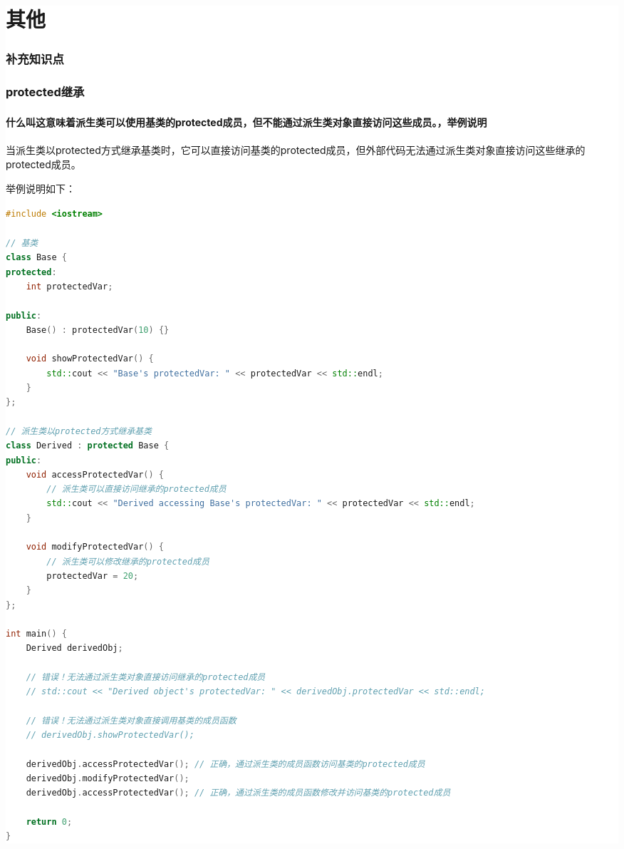 



# 其他

### 补充知识点

### protected继承

#### 什么叫这意味着派生类可以使用基类的protected成员，但不能通过派生类对象直接访问这些成员。，举例说明



当派生类以protected方式继承基类时，它可以直接访问基类的protected成员，但外部代码无法通过派生类对象直接访问这些继承的protected成员。

举例说明如下：

```C++
#include <iostream>

// 基类
class Base {
protected:
    int protectedVar;

public:
    Base() : protectedVar(10) {}

    void showProtectedVar() {
        std::cout << "Base's protectedVar: " << protectedVar << std::endl;
    }
};

// 派生类以protected方式继承基类
class Derived : protected Base {
public:
    void accessProtectedVar() {
        // 派生类可以直接访问继承的protected成员
        std::cout << "Derived accessing Base's protectedVar: " << protectedVar << std::endl;
    }

    void modifyProtectedVar() {
        // 派生类可以修改继承的protected成员
        protectedVar = 20;
    }
};

int main() {
    Derived derivedObj;
    
    // 错误！无法通过派生类对象直接访问继承的protected成员
    // std::cout << "Derived object's protectedVar: " << derivedObj.protectedVar << std::endl;

    // 错误！无法通过派生类对象直接调用基类的成员函数
    // derivedObj.showProtectedVar();

    derivedObj.accessProtectedVar(); // 正确，通过派生类的成员函数访问基类的protected成员
    derivedObj.modifyProtectedVar();
    derivedObj.accessProtectedVar(); // 正确，通过派生类的成员函数修改并访问基类的protected成员

    return 0;
}

```
